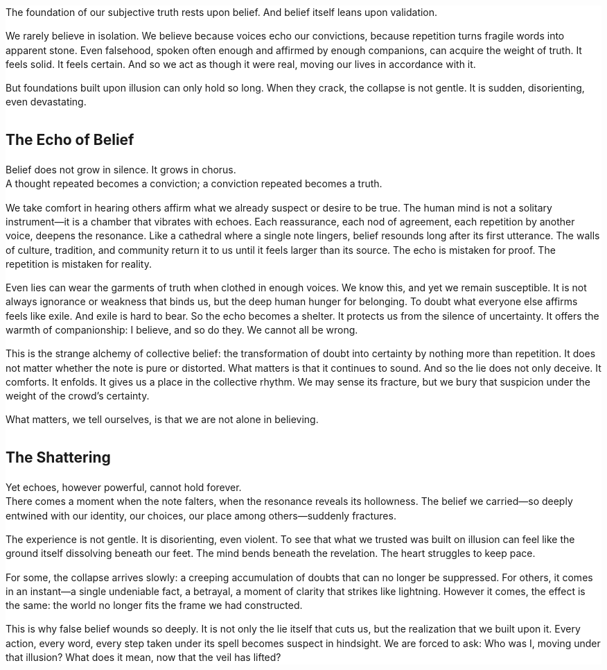 
The foundation of our subjective truth rests upon belief. And belief itself leans upon validation.

We rarely believe in isolation. We believe because voices echo our convictions, because repetition turns fragile words into apparent stone. Even falsehood, spoken often enough and affirmed by enough companions, can acquire the weight of truth. It feels solid. It feels certain. And so we act as though it were real, moving our lives in accordance with it.

But foundations built upon illusion can only hold so long. When they crack, the collapse is not gentle. It is sudden, disorienting, even devastating.

## The Echo of Belief

Belief does not grow in silence. It grows in chorus.  
A thought repeated becomes a conviction; a conviction repeated becomes a truth.

We take comfort in hearing others affirm what we already suspect or desire to be true. The human mind is not a solitary instrument—it is a chamber that vibrates with echoes. Each reassurance, each nod of agreement, each repetition by another voice, deepens the resonance. Like a cathedral where a single note lingers, belief resounds long after its first utterance. The walls of culture, tradition, and community return it to us until it feels larger than its source. The echo is mistaken for proof. The repetition is mistaken for reality.

Even lies can wear the garments of truth when clothed in enough voices. We know this, and yet we remain susceptible. It is not always ignorance or weakness that binds us, but the deep human hunger for belonging. To doubt what everyone else affirms feels like exile. And exile is hard to bear. So the echo becomes a shelter. It protects us from the silence of uncertainty. It offers the warmth of companionship: I believe, and so do they. We cannot all be wrong.

This is the strange alchemy of collective belief: the transformation of doubt into certainty by nothing more than repetition. It does not matter whether the note is pure or distorted. What matters is that it continues to sound. And so the lie does not only deceive. It comforts. It enfolds. It gives us a place in the collective rhythm. We may sense its fracture, but we bury that suspicion under the weight of the crowd’s certainty.

What matters, we tell ourselves, is that we are not alone in believing.

## The Shattering

Yet echoes, however powerful, cannot hold forever.  
There comes a moment when the note falters, when the resonance reveals its hollowness. The belief we carried—so deeply entwined with our identity, our choices, our place among others—suddenly fractures.

The experience is not gentle. It is disorienting, even violent. To see that what we trusted was built on illusion can feel like the ground itself dissolving beneath our feet. The mind bends beneath the revelation. The heart struggles to keep pace.

For some, the collapse arrives slowly: a creeping accumulation of doubts that can no longer be suppressed. For others, it comes in an instant—a single undeniable fact, a betrayal, a moment of clarity that strikes like lightning. However it comes, the effect is the same: the world no longer fits the frame we had constructed.

This is why false belief wounds so deeply. It is not only the lie itself that cuts us, but the realization that we built upon it. Every action, every word, every step taken under its spell becomes suspect in hindsight. We are forced to ask: Who was I, moving under that illusion? What does it mean, now that the veil has lifted?
